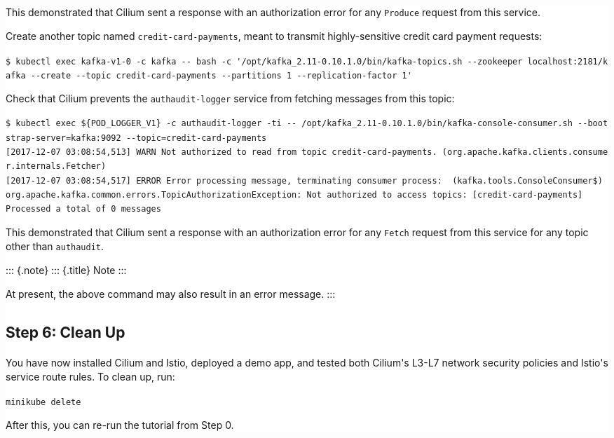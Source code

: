 This demonstrated that Cilium sent a response with an authorization
error for any `Produce` request from this service.

Create another topic named `credit-card-payments`, meant to transmit
highly-sensitive credit card payment requests:

``` {.shell-session}
$ kubectl exec kafka-v1-0 -c kafka -- bash -c '/opt/kafka_2.11-0.10.1.0/bin/kafka-topics.sh --zookeeper localhost:2181/kafka --create --topic credit-card-payments --partitions 1 --replication-factor 1'
```

Check that Cilium prevents the `authaudit-logger` service from fetching
messages from this topic:

``` {.shell-session}
$ kubectl exec ${POD_LOGGER_V1} -c authaudit-logger -ti -- /opt/kafka_2.11-0.10.1.0/bin/kafka-console-consumer.sh --bootstrap-server=kafka:9092 --topic=credit-card-payments
[2017-12-07 03:08:54,513] WARN Not authorized to read from topic credit-card-payments. (org.apache.kafka.clients.consumer.internals.Fetcher)
[2017-12-07 03:08:54,517] ERROR Error processing message, terminating consumer process:  (kafka.tools.ConsoleConsumer$)
org.apache.kafka.common.errors.TopicAuthorizationException: Not authorized to access topics: [credit-card-payments]
Processed a total of 0 messages
```

This demonstrated that Cilium sent a response with an authorization
error for any `Fetch` request from this service for any topic other than
`authaudit`.

::: {.note}
::: {.title}
Note
:::

At present, the above command may also result in an error message.
:::

Step 6: Clean Up
----------------

You have now installed Cilium and Istio, deployed a demo app, and tested
both Cilium\'s L3-L7 network security policies and Istio\'s service
route rules. To clean up, run:

``` {.shell-session}
minikube delete
```

After this, you can re-run the tutorial from Step 0.
